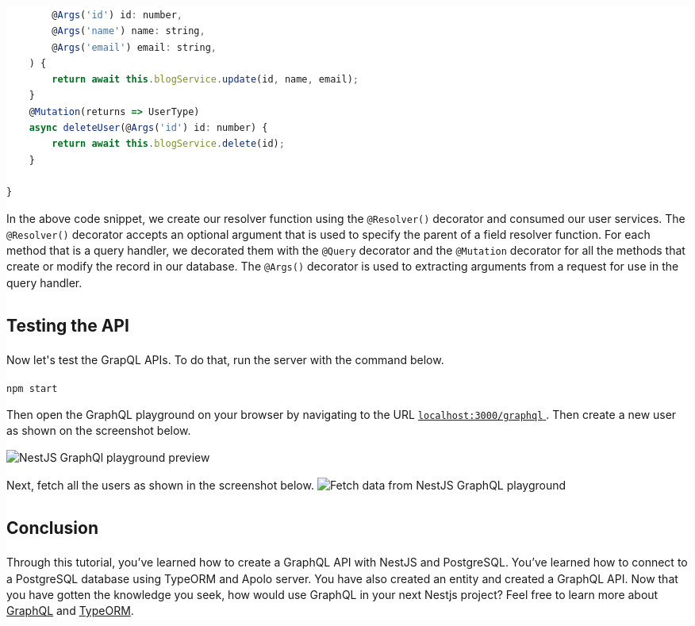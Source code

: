 ```javascript
        @Args('id') id: number,
        @Args('name') name: string,
        @Args('email') email: string,
    ) {
        return await this.blogService.update(id, name, email);
    }
    @Mutation(returns => UserType)
    async deleteUser(@Args('id') id: number) {
        return await this.blogService.delete(id);
    }
    
}
```
In the above code snippet, we create our resolver function using the `@Resolver()` decorator and consumed our user services. The `@Resolver()` decorator accepts an optional argument that is used to specify the parent of a field resolver function. For each method that is a query handler, we decorated them with the `@Query` decorator and the `@Mutation` decorator for all the methods that create or modify the record in our database. The `@Args()` decorator is used to extracting arguments from a request for use in the query handler.

## Testing the API
Now let's test the GrapQL APIs. To do that, run the server with the command below.

```sh
npm start
```

Then open the GraphQL playground on your browser by navigating to the URL [`localhost:3000/graphql` ](http://localhost:3000/graphql). 
Then create a new user as shown on the screenshot below.

![NestJS GraphQl playground preview](https://i.imgur.com/QNmt0w5.png)

Next, fetch all the users as shown in the screenshot below.
![Fetch data from NestJS GraphQL playground](https://i.imgur.com/uonqNUk.png)


## Conclusion
Through this tutorial, you’ve learned how to create a GraphQL API with NestJS and PostgreSQL. You’ve learned how to connect to a PostgreSQL database using TypeORM and Apolo server. You have also created an entity and created a GraphQL API. Now that you have gotten the knowledge you seek, how would use GraphQL in your next Nestjs project? Feel free to learn more about [GraphQL](https://graphql.org/) and [TypeORM](https://typeorm.io/).
